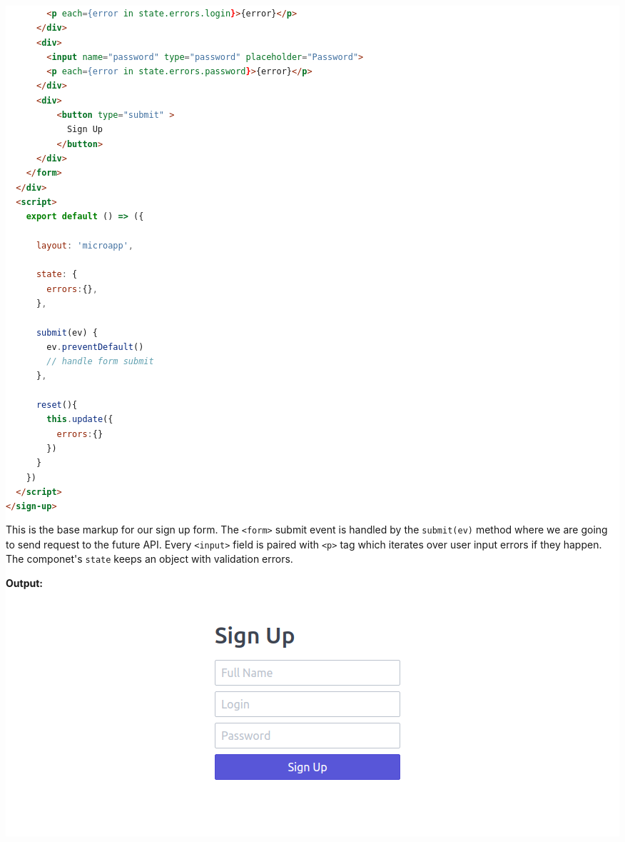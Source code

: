 ```html
        <p each={error in state.errors.login}>{error}</p>
      </div>
      <div>
        <input name="password" type="password" placeholder="Password">
        <p each={error in state.errors.password}>{error}</p>
      </div>
      <div>
          <button type="submit" >
            Sign Up
          </button>
      </div>
    </form>
  </div>
  <script>
    export default () => ({
      
      layout: 'microapp',

      state: {
        errors:{},
      },

      submit(ev) {
        ev.preventDefault()
        // handle form submit
      },

      reset(){
        this.update({
          errors:{}
        })
      }
    })
  </script>
</sign-up>
``` 

This is the base markup for our sign up form. The `<form>` submit event is handled by the `submit(ev)` method where we are going to send request to the future API. 
Every `<input>` field is paired with `<p>` tag which iterates over user input errors if they happen.
The componet's `state` keeps an object with validation errors. 

**Output:**
![signup_form1.png](/docs/firstapp/signup_form1.png)
